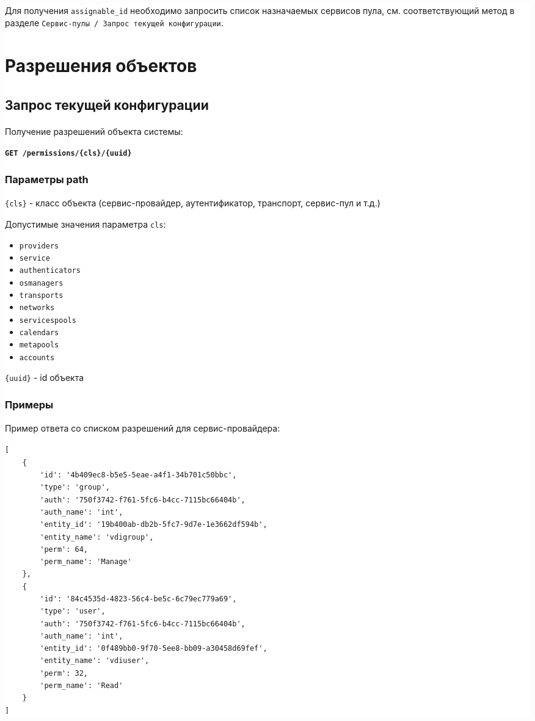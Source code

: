 Для получения `assignable_id` необходимо запросить список назначаемых сервисов пула, см. соответствующий метод в разделе
`Сервис-пулы / Запрос текущей конфигурации`.

# Разрешения объектов

## Запрос текущей конфигурации

Получение разрешений объекта системы:

**`GET /permissions/{cls}/{uuid}`**

### Параметры path

`{cls}` - класс объекта (сервис-провайдер, аутентификатор, транспорт, сервис-пул и т.д.)

Допустимые значения параметра `cls`:

* `providers`
* `service`
* `authenticators`
* `osmanagers`
* `transports`
* `networks`
* `servicespools`
* `calendars`
* `metapools`
* `accounts`

`{uuid}` - id объекта

### Примеры

Пример ответа со списком разрешений для сервис-провайдера:

```
[
    {
        'id': '4b409ec8-b5e5-5eae-a4f1-34b701c50bbc',
        'type': 'group',
        'auth': '750f3742-f761-5fc6-b4cc-7115bc66404b',
        'auth_name': 'int',
        'entity_id': '19b400ab-db2b-5fc7-9d7e-1e3662df594b',
        'entity_name': 'vdigroup',
        'perm': 64,
        'perm_name': 'Manage'
    },
    {
        'id': '84c4535d-4823-56c4-be5c-6c79ec779a69',
        'type': 'user',
        'auth': '750f3742-f761-5fc6-b4cc-7115bc66404b',
        'auth_name': 'int',
        'entity_id': '0f489bb0-9f70-5ee8-bb09-a30458d69fef',
        'entity_name': 'vdiuser',
        'perm': 32,
        'perm_name': 'Read'
    }
]
```
